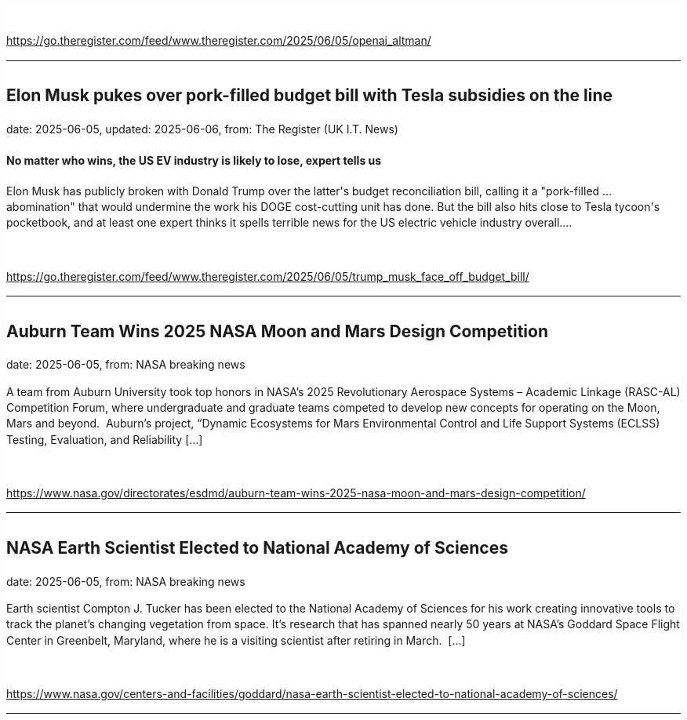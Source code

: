 <br> 

<https://go.theregister.com/feed/www.theregister.com/2025/06/05/openai_altman/>

---

## Elon Musk pukes over pork-filled budget bill with Tesla subsidies on the line

date: 2025-06-05, updated: 2025-06-06, from: The Register (UK I.T. News)

<h4>No matter who wins, the US EV industry is likely to lose, expert tells us</h4> <p>Elon Musk has publicly broken with Donald Trump over the latter&#39;s budget reconciliation bill, calling it a &#34;pork-filled … abomination&#34; that would undermine the work his DOGE cost-cutting unit has done. But the bill also hits close to Tesla tycoon&#39;s pocketbook, and at least one expert thinks it spells terrible news for the US electric vehicle industry overall.…</p> 

<br> 

<https://go.theregister.com/feed/www.theregister.com/2025/06/05/trump_musk_face_off_budget_bill/>

---

## Auburn Team Wins 2025 NASA Moon and Mars Design Competition

date: 2025-06-05, from: NASA breaking news

A team from Auburn University took top honors in NASA’s 2025 Revolutionary Aerospace Systems &#8211; Academic Linkage (RASC-AL) Competition Forum, where undergraduate and graduate teams competed to develop new concepts for operating on the Moon, Mars and beyond.  Auburn’s project, “Dynamic Ecosystems for Mars Environmental Control and Life Support Systems (ECLSS) Testing, Evaluation, and Reliability [&#8230;] 

<br> 

<https://www.nasa.gov/directorates/esdmd/auburn-team-wins-2025-nasa-moon-and-mars-design-competition/>

---

## NASA Earth Scientist Elected to National Academy of Sciences

date: 2025-06-05, from: NASA breaking news

Earth scientist Compton J. Tucker has been elected to the National Academy of Sciences for his work creating innovative tools to track the planet’s changing vegetation from space. It’s research that has spanned nearly 50 years at NASA’s Goddard Space Flight Center in Greenbelt, Maryland, where he is a visiting scientist after retiring in March.&#160; [&#8230;] 

<br> 

<https://www.nasa.gov/centers-and-facilities/goddard/nasa-earth-scientist-elected-to-national-academy-of-sciences/>

---